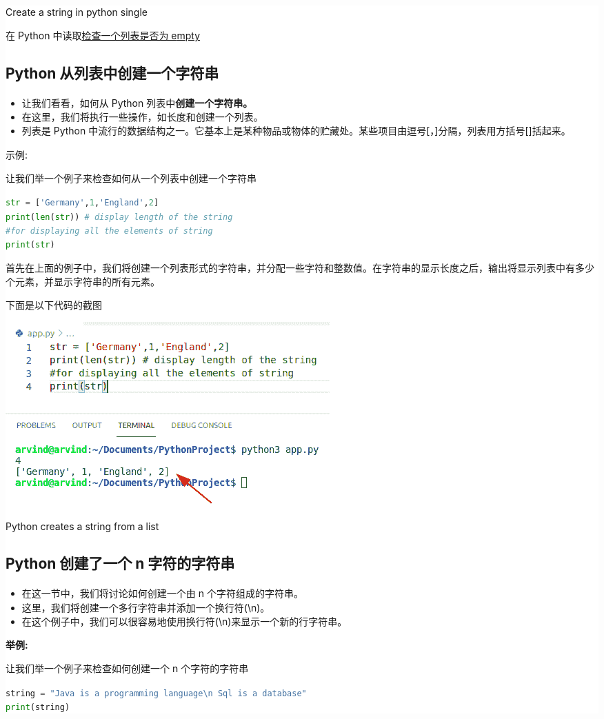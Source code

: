 Create a string in python single

在 Python 中读取[检查一个列表是否为 e](https://pythonguides.com/check-if-a-list-is-empty-in-python/)[m](https://pythonguides.com/check-if-a-list-is-empty-in-python/)[pty](https://pythonguides.com/check-if-a-list-is-empty-in-python/)

## Python 从列表中创建一个字符串

*   让我们看看，如何从 Python 列表中**创建一个字符串。**
*   在这里，我们将执行一些操作，如长度和创建一个列表。
*   列表是 Python 中流行的数据结构之一。它基本上是某种物品或物体的贮藏处。某些项目由逗号[，]分隔，列表用方括号[]括起来。

示例:

让我们举一个例子来检查如何从一个列表中创建一个字符串

```py
str = ['Germany',1,'England',2]
print(len(str)) # display length of the string
#for displaying all the elements of string
print(str)
```

首先在上面的例子中，我们将创建一个列表形式的字符串，并分配一些字符和整数值。在字符串的显示长度之后，输出将显示列表中有多少个元素，并显示字符串的所有元素。

下面是以下代码的截图

![Python creates a string from a list](img/99c867ddf0d29788753f9b4b5e11aee1.png "Python creates a string from a list")

Python creates a string from a list

## Python 创建了一个 n 字符的字符串

*   在这一节中，我们将讨论如何创建一个由 n 个字符组成的字符串。
*   这里，我们将创建一个多行字符串并添加一个换行符(\n)。
*   在这个例子中，我们可以很容易地使用换行符(\n)来显示一个新的行字符串。

**举例:**

让我们举一个例子来检查如何创建一个 n 个字符的字符串

```py
string = "Java is a programming language\n Sql is a database"
print(string)
```
